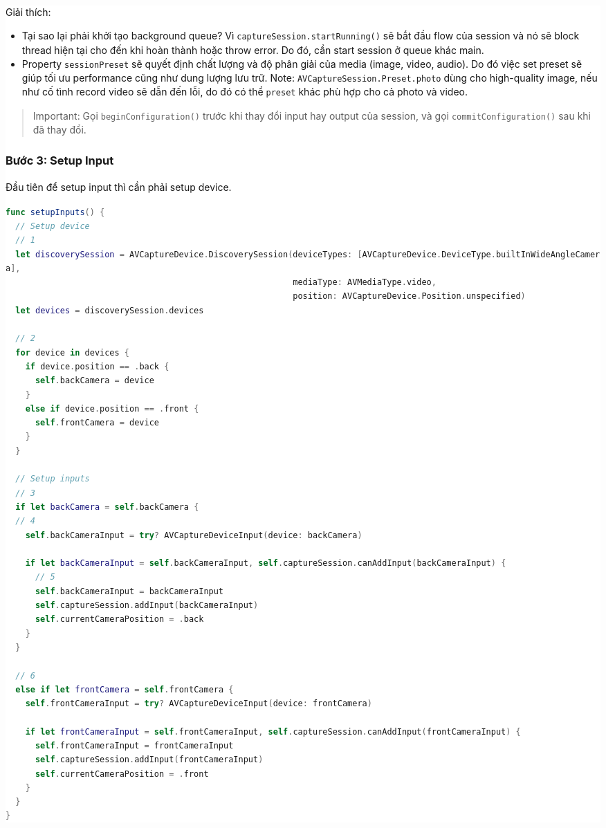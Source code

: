 Giải thích:
- Tại sao lại phải khởi tạo background queue? Vì `captureSession.startRunning()` sẽ bắt đầu flow của session và nó sẽ block thread hiện tại cho đến khi hoàn thành hoặc throw error. Do đó, cần start session ở queue khác main.
- Property `sessionPreset` sẽ quyết định chất lượng và độ phân giải của media (image, video, audio). Do đó việc set preset sẽ giúp tối ưu performance cũng như dung lượng lưu trữ. Note: `AVCaptureSession.Preset.photo` dùng cho high-quality image, nếu như cố tình record video sẽ dẫn đến lỗi, do đó có thể `preset` khác phù hợp cho cả photo và video.

> Important:
Gọi `beginConfiguration()` trước khi thay đổi input hay output của session, và gọi `commitConfiguration()` sau khi đã thay đổi.

### Bước 3: Setup Input

Đầu tiên để setup input thì cần phải setup device.

```swift
func setupInputs() {
  // Setup device
  // 1
  let discoverySession = AVCaptureDevice.DiscoverySession(deviceTypes: [AVCaptureDevice.DeviceType.builtInWideAngleCamera],
                                                          mediaType: AVMediaType.video,
                                                          position: AVCaptureDevice.Position.unspecified)
  let devices = discoverySession.devices
  
  // 2
  for device in devices {
    if device.position == .back {
      self.backCamera = device
    }
    else if device.position == .front {
      self.frontCamera = device
    }
  }
  
  // Setup inputs
  // 3
  if let backCamera = self.backCamera {
  // 4
    self.backCameraInput = try? AVCaptureDeviceInput(device: backCamera)
    
    if let backCameraInput = self.backCameraInput, self.captureSession.canAddInput(backCameraInput) {
      // 5
      self.backCameraInput = backCameraInput
      self.captureSession.addInput(backCameraInput)
      self.currentCameraPosition = .back
    }
  }
  
  // 6
  else if let frontCamera = self.frontCamera {
    self.frontCameraInput = try? AVCaptureDeviceInput(device: frontCamera)
    
    if let frontCameraInput = self.frontCameraInput, self.captureSession.canAddInput(frontCameraInput) {
      self.frontCameraInput = frontCameraInput
      self.captureSession.addInput(frontCameraInput)
      self.currentCameraPosition = .front
    }
  }    
}
```